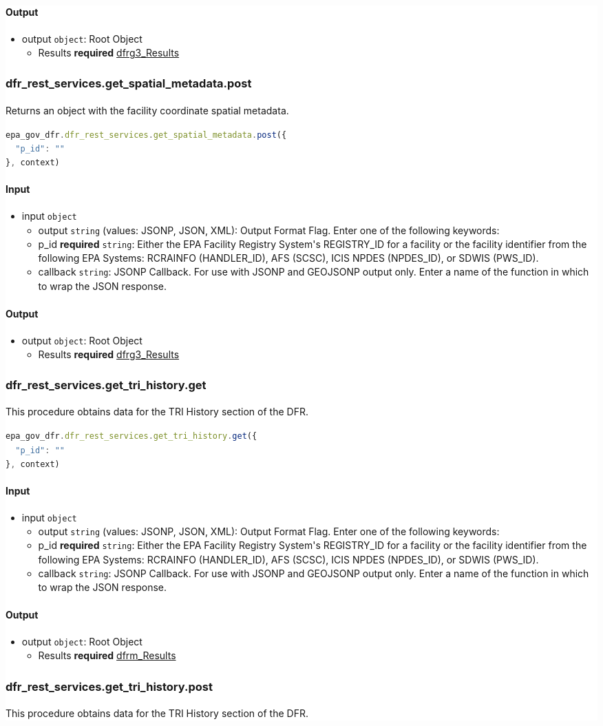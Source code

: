 #### Output
* output `object`: Root Object
  * Results **required** [dfrg3_Results](#dfrg3_results)

### dfr_rest_services.get_spatial_metadata.post
Returns an object with the facility coordinate spatial metadata.


```js
epa_gov_dfr.dfr_rest_services.get_spatial_metadata.post({
  "p_id": ""
}, context)
```

#### Input
* input `object`
  * output `string` (values: JSONP, JSON, XML): Output Format Flag.  Enter one of the following keywords:
  * p_id **required** `string`: Either the EPA Facility Registry System's REGISTRY_ID for a facility or the facility identifier from the following EPA Systems: RCRAINFO (HANDLER_ID), AFS (SCSC), ICIS NPDES (NPDES_ID), or SDWIS (PWS_ID).
  * callback `string`: JSONP Callback.  For use with JSONP and GEOJSONP output only.  Enter a name of the function in which to wrap the JSON response.

#### Output
* output `object`: Root Object
  * Results **required** [dfrg3_Results](#dfrg3_results)

### dfr_rest_services.get_tri_history.get
This procedure obtains data for the TRI History section of the DFR.


```js
epa_gov_dfr.dfr_rest_services.get_tri_history.get({
  "p_id": ""
}, context)
```

#### Input
* input `object`
  * output `string` (values: JSONP, JSON, XML): Output Format Flag.  Enter one of the following keywords:
  * p_id **required** `string`: Either the EPA Facility Registry System's REGISTRY_ID for a facility or the facility identifier from the following EPA Systems: RCRAINFO (HANDLER_ID), AFS (SCSC), ICIS NPDES (NPDES_ID), or SDWIS (PWS_ID).
  * callback `string`: JSONP Callback.  For use with JSONP and GEOJSONP output only.  Enter a name of the function in which to wrap the JSON response.

#### Output
* output `object`: Root Object
  * Results **required** [dfrm_Results](#dfrm_results)

### dfr_rest_services.get_tri_history.post
This procedure obtains data for the TRI History section of the DFR.

